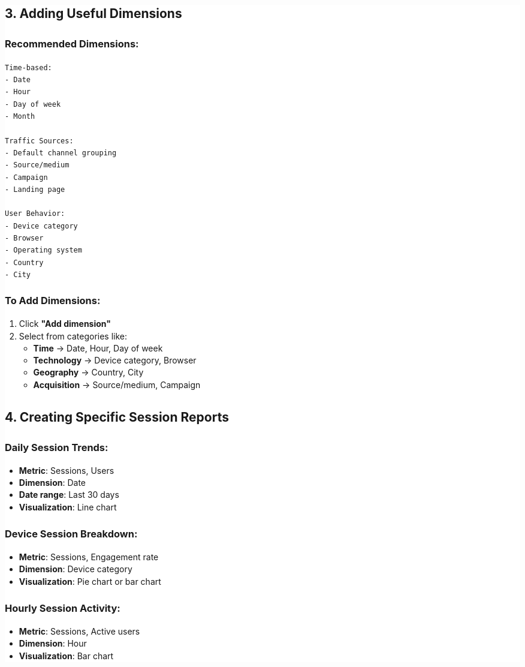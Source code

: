 ## 3. Adding Useful Dimensions

### Recommended Dimensions:
```
Time-based:
- Date
- Hour
- Day of week
- Month

Traffic Sources:
- Default channel grouping
- Source/medium
- Campaign
- Landing page

User Behavior:
- Device category
- Browser
- Operating system
- Country
- City
```

### To Add Dimensions:
1. Click **"Add dimension"**
2. Select from categories like:
   - **Time** → Date, Hour, Day of week
   - **Technology** → Device category, Browser
   - **Geography** → Country, City
   - **Acquisition** → Source/medium, Campaign

## 4. Creating Specific Session Reports

### Daily Session Trends:
- **Metric**: Sessions, Users
- **Dimension**: Date
- **Date range**: Last 30 days
- **Visualization**: Line chart

### Device Session Breakdown:
- **Metric**: Sessions, Engagement rate
- **Dimension**: Device category
- **Visualization**: Pie chart or bar chart

### Hourly Session Activity:
- **Metric**: Sessions, Active users
- **Dimension**: Hour
- **Visualization**: Bar chart
